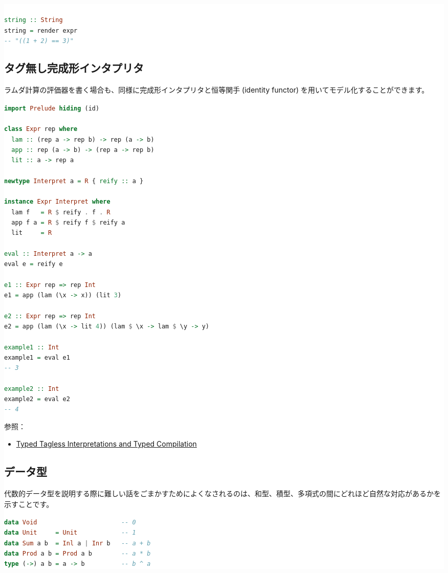 ```haskell

string :: String
string = render expr
-- "((1 + 2) == 3)"
```

## タグ無し完成形インタプリタ

ラムダ計算の評価器を書く場合も、同様に完成形インタプリタと恒等関手 (identity functor) を用いてモデル化することができます。

```haskell
import Prelude hiding (id)

class Expr rep where
  lam :: (rep a -> rep b) -> rep (a -> b)
  app :: rep (a -> b) -> (rep a -> rep b)
  lit :: a -> rep a

newtype Interpret a = R { reify :: a }

instance Expr Interpret where
  lam f   = R $ reify . f . R
  app f a = R $ reify f $ reify a
  lit     = R

eval :: Interpret a -> a
eval e = reify e

e1 :: Expr rep => rep Int
e1 = app (lam (\x -> x)) (lit 3)

e2 :: Expr rep => rep Int
e2 = app (lam (\x -> lit 4)) (lam $ \x -> lam $ \y -> y)

example1 :: Int
example1 = eval e1
-- 3

example2 :: Int
example2 = eval e2
-- 4
```

参照：

* [Typed Tagless Interpretations and Typed Compilation](http://okmij.org/ftp/tagless-final/)

## データ型

代数的データ型を説明する際に難しい話をごまかすためによくなされるのは、和型、積型、多項式の間にどれほど自然な対応があるかを示すことです。

```haskell
data Void                       -- 0
data Unit     = Unit            -- 1
data Sum a b  = Inl a | Inr b   -- a + b
data Prod a b = Prod a b        -- a * b
type (->) a b = a -> b          -- b ^ a
```

